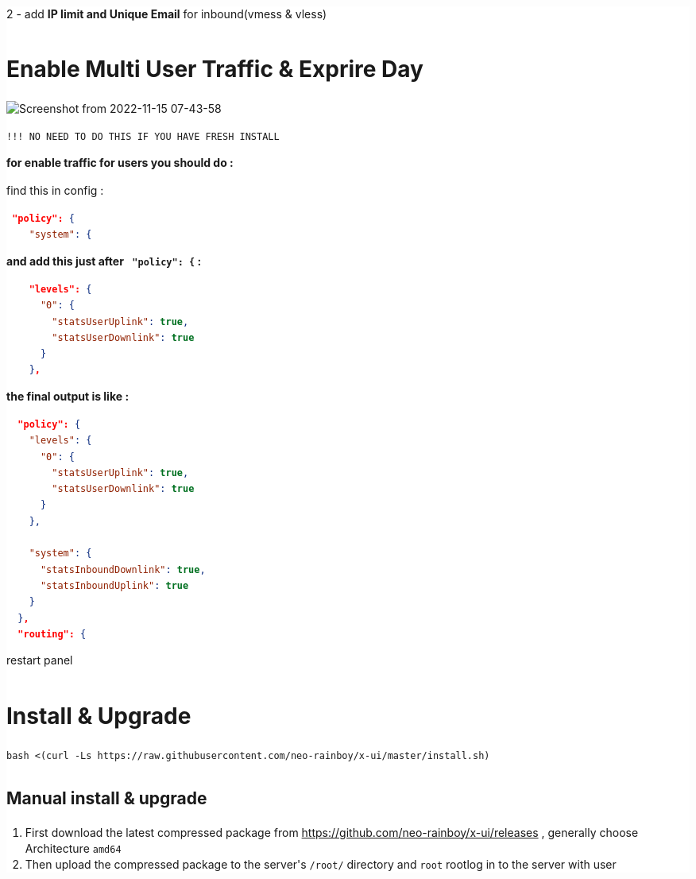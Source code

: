 2 - add **IP limit and Unique Email** for inbound(vmess & vless)

# Enable Multi User Traffic & Exprire Day
![Screenshot from 2022-11-15 07-43-58](https://user-images.githubusercontent.com/16622377/201922652-111ff5b8-272b-49f5-a656-d6f57d79eaed.png)

`!!! NO NEED TO DO THIS IF YOU HAVE FRESH INSTALL`

**for enable traffic for users you should do :**

find this in config : 
``` json
 "policy": {
    "system": {
```
**and add this just after  ` "policy": {` :**
```json
    "levels": {
      "0": {
        "statsUserUplink": true,
        "statsUserDownlink": true
      }
    },
```


**the final output is like :**
```json
  "policy": {
    "levels": {
      "0": {
        "statsUserUplink": true,
        "statsUserDownlink": true
      }
    },

    "system": {
      "statsInboundDownlink": true,
      "statsInboundUplink": true
    }
  },
  "routing": {
```
 restart panel
# Install & Upgrade

```
bash <(curl -Ls https://raw.githubusercontent.com/neo-rainboy/x-ui/master/install.sh)
```

## Manual install & upgrade

1. First download the latest compressed package from https://github.com/neo-rainboy/x-ui/releases , generally choose Architecture `amd64`
2. Then upload the compressed package to the server's `/root/` directory and `root` rootlog in to the server with user
